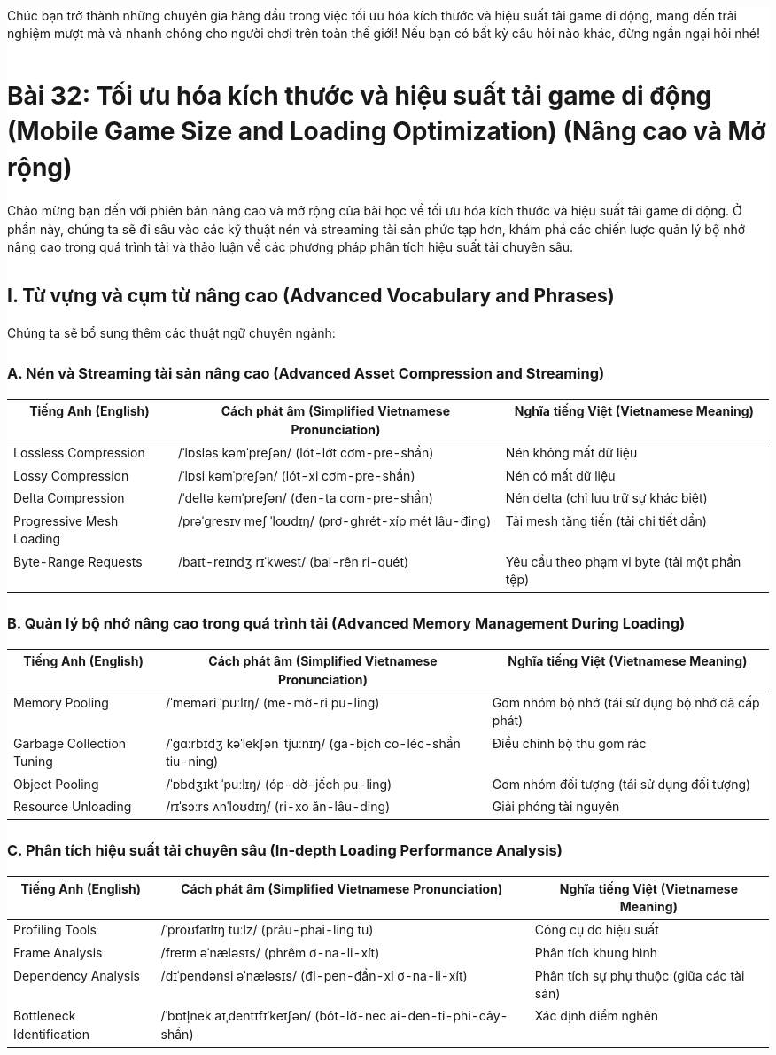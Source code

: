 Chúc bạn trở thành những chuyên gia hàng đầu trong việc tối ưu hóa kích thước và hiệu suất tải game di động, mang đến trải nghiệm mượt mà và nhanh chóng cho người chơi trên toàn thế giới! Nếu bạn có bất kỳ câu hỏi nào khác, đừng ngần ngại hỏi nhé!
# Bài 32: Tối ưu hóa kích thước và hiệu suất tải game di động (Mobile Game Size and Loading Optimization) (Nâng cao và Mở rộng)

Chào mừng bạn đến với phiên bản nâng cao và mở rộng của bài học về tối ưu hóa kích thước và hiệu suất tải game di động. Ở phần này, chúng ta sẽ đi sâu vào các kỹ thuật nén và streaming tài sản phức tạp hơn, khám phá các chiến lược quản lý bộ nhớ nâng cao trong quá trình tải và thảo luận về các phương pháp phân tích hiệu suất tải chuyên sâu.

## I. Từ vựng và cụm từ nâng cao (Advanced Vocabulary and Phrases)

Chúng ta sẽ bổ sung thêm các thuật ngữ chuyên ngành:

### A. Nén và Streaming tài sản nâng cao (Advanced Asset Compression and Streaming)

| Tiếng Anh (English)             | Cách phát âm (Simplified Vietnamese Pronunciation) | Nghĩa tiếng Việt (Vietnamese Meaning)             |
|---------------------------------|----------------------------------------------------|----------------------------------------------------|
| Lossless Compression          | /ˈlɒsləs kəmˈpreʃən/ (lót-lớt cơm-pre-shần)         | Nén không mất dữ liệu                             |
| Lossy Compression             | /ˈlɒsi kəmˈpreʃən/ (lót-xi cơm-pre-shần)           | Nén có mất dữ liệu                               |
| Delta Compression             | /ˈdeltə kəmˈpreʃən/ (đen-ta cơm-pre-shần)           | Nén delta (chỉ lưu trữ sự khác biệt)             |
| Progressive Mesh Loading      | /prəˈɡresɪv meʃ ˈloʊdɪŋ/ (prơ-ghrét-xíp mét lâu-đing) | Tải mesh tăng tiến (tải chi tiết dần)            |
| Byte-Range Requests           | /baɪt-reɪndʒ rɪˈkwest/ (bai-rên ri-quét)             | Yêu cầu theo phạm vi byte (tải một phần tệp)     |

### B. Quản lý bộ nhớ nâng cao trong quá trình tải (Advanced Memory Management During Loading)

| Tiếng Anh (English)             | Cách phát âm (Simplified Vietnamese Pronunciation) | Nghĩa tiếng Việt (Vietnamese Meaning)             |
|---------------------------------|----------------------------------------------------|----------------------------------------------------|
| Memory Pooling                | /ˈmeməri ˈpuːlɪŋ/ (me-mờ-ri pu-ling)                 | Gom nhóm bộ nhớ (tái sử dụng bộ nhớ đã cấp phát) |
| Garbage Collection Tuning     | /ˈɡɑːrbɪdʒ kəˈlekʃən ˈtjuːnɪŋ/ (ga-bịch co-léc-shần tiu-ning) | Điều chỉnh bộ thu gom rác                        |
| Object Pooling                | /ˈɒbdʒɪkt ˈpuːlɪŋ/ (óp-dờ-jếch pu-ling)               | Gom nhóm đối tượng (tái sử dụng đối tượng)        |
| Resource Unloading            | /rɪˈsɔːrs ʌnˈloʊdɪŋ/ (ri-xo ăn-lâu-ding)             | Giải phóng tài nguyên                               |

### C. Phân tích hiệu suất tải chuyên sâu (In-depth Loading Performance Analysis)

| Tiếng Anh (English)             | Cách phát âm (Simplified Vietnamese Pronunciation) | Nghĩa tiếng Việt (Vietnamese Meaning)             |
|---------------------------------|----------------------------------------------------|----------------------------------------------------|
| Profiling Tools               | /ˈproʊfaɪlɪŋ tuːlz/ (prâu-phai-ling tu)               | Công cụ đo hiệu suất                               |
| Frame Analysis                | /freɪm əˈnæləsɪs/ (phrêm ơ-na-li-xít)               | Phân tích khung hình                               |
| Dependency Analysis           | /dɪˈpendənsi əˈnæləsɪs/ (đi-pen-đần-xi ơ-na-li-xít)   | Phân tích sự phụ thuộc (giữa các tài sản)        |
| Bottleneck Identification     | /ˈbɒtl̩nek aɪˌdentɪfɪˈkeɪʃən/ (bót-lờ-nec ai-đen-ti-phi-cây-shần) | Xác định điểm nghẽn                               |
